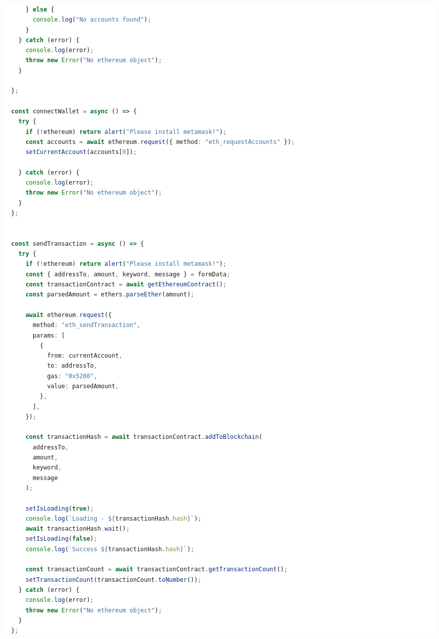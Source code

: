 ~~~ typescript
      } else {
        console.log("No accounts found");
      }
    } catch (error) {
      console.log(error);
      throw new Error("No ethereum object");
    }

  };

  const connectWallet = async () => {
    try {
      if (!ethereum) return alert("Please install metamask!");
      const accounts = await ethereum.request({ method: "eth_requestAccounts" });
      setCurrentAccount(accounts[0]);

    } catch (error) {
      console.log(error);
      throw new Error("No ethereum object");
    }
  };


  const sendTransaction = async () => { 
    try {
      if (!ethereum) return alert("Please install metamask!");
      const { addressTo, amount, keyword, message } = formData;
      const transactionContract = await getEthereumContract();
      const parsedAmount = ethers.parseEther(amount);

      await ethereum.request({
        method: "eth_sendTransaction",
        params: [
          {
            from: currentAccount,
            to: addressTo,
            gas: "0x5208",
            value: parsedAmount,
          },
        ],
      });

      const transactionHash = await transactionContract.addToBlockchain(
        addressTo,
        amount,
        keyword,
        message
      );

      setIsLoading(true);
      console.log(`Loading - ${transactionHash.hash}`);
      await transactionHash.wait();
      setIsLoading(false);
      console.log(`Success ${transactionHash.hash}`);

      const transactionCount = await transactionContract.getTransactionCount();
      setTransactionCount(transactionCount.toNumber());
    } catch (error) {
      console.log(error);
      throw new Error("No ethereum object");
    }
  };

~~~